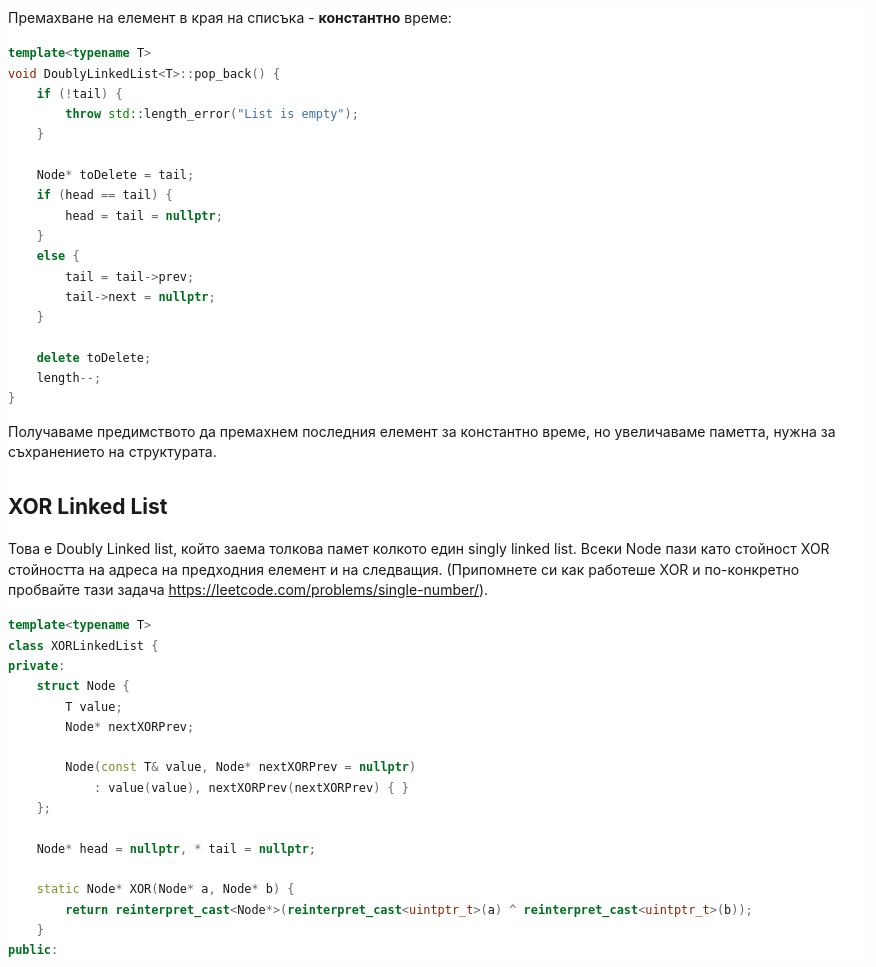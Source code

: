 
Премахване на елемент в края на списъка - **константно** време:

```c++
template<typename T>
void DoublyLinkedList<T>::pop_back() {
	if (!tail) {
		throw std::length_error("List is empty");
	}

	Node* toDelete = tail;
	if (head == tail) {
		head = tail = nullptr;
	}
	else {
		tail = tail->prev;
		tail->next = nullptr;
	}

	delete toDelete;
	length--;
}
```

Получаваме предимството да премахнем последния елемент за константно време, но увеличаваме паметта, нужна за съхранението на структурата.

## XOR Linked List
Това е Doubly Linked list, който заема толкова памет колкото един singly linked list. Всеки Node пази като стойност XOR стойността на адреса на предходния елемент и на следващия. (Припомнете си как работеше XOR и по-конкретно пробвайте тази задача https://leetcode.com/problems/single-number/).

```c++
template<typename T>
class XORLinkedList {
private:
	struct Node {
		T value;
		Node* nextXORPrev;

		Node(const T& value, Node* nextXORPrev = nullptr)
			: value(value), nextXORPrev(nextXORPrev) { }
	};

	Node* head = nullptr, * tail = nullptr;

	static Node* XOR(Node* a, Node* b) {
		return reinterpret_cast<Node*>(reinterpret_cast<uintptr_t>(a) ^ reinterpret_cast<uintptr_t>(b));
	}
public:
```
